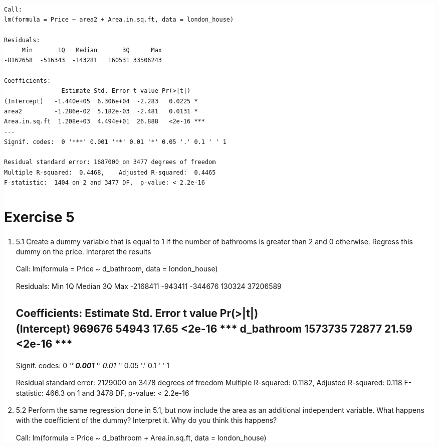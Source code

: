 
    Call:
    lm(formula = Price ~ area2 + Area.in.sq.ft, data = london_house)

    Residuals:
         Min       1Q   Median       3Q      Max 
    -8162658  -516343  -143281   160531 33506243 

    Coefficients:
                    Estimate Std. Error t value Pr(>|t|)    
    (Intercept)   -1.440e+05  6.306e+04  -2.283   0.0225 *  
    area2         -1.286e-02  5.182e-03  -2.481   0.0131 *  
    Area.in.sq.ft  1.208e+03  4.494e+01  26.888   <2e-16 ***
    ---
    Signif. codes:  0 '***' 0.001 '**' 0.01 '*' 0.05 '.' 0.1 ' ' 1

    Residual standard error: 1687000 on 3477 degrees of freedom
    Multiple R-squared:  0.4468,    Adjusted R-squared:  0.4465 
    F-statistic:  1404 on 2 and 3477 DF,  p-value: < 2.2e-16


# Exercise 5

1.  5.1 Create a dummy variable that is equal to 1 if the number of
    bathrooms is greater than 2 and 0 otherwise. Regress this dummy on
    the price. Interpret the results




    Call:
    lm(formula = Price ~ d_bathroom, data = london_house)

    Residuals:
         Min       1Q   Median       3Q      Max 
    -2168411  -943411  -344676   130324 37206589 

    Coefficients:
                Estimate Std. Error t value Pr(>|t|)    
    (Intercept)   969676      54943   17.65   <2e-16 ***
    d_bathroom   1573735      72877   21.59   <2e-16 ***
    ---
    Signif. codes:  0 '***' 0.001 '**' 0.01 '*' 0.05 '.' 0.1 ' ' 1

    Residual standard error: 2129000 on 3478 degrees of freedom
    Multiple R-squared:  0.1182,    Adjusted R-squared:  0.118 
    F-statistic: 466.3 on 1 and 3478 DF,  p-value: < 2.2e-16

2.  5.2 Perform the same regression done in 5.1, but now include the
    area as an additional independent variable. What happens with the
    coefficient of the dummy? Interpret it. Why do you think this
    happens?




    Call:
    lm(formula = Price ~ d_bathroom + Area.in.sq.ft, data = london_house)
